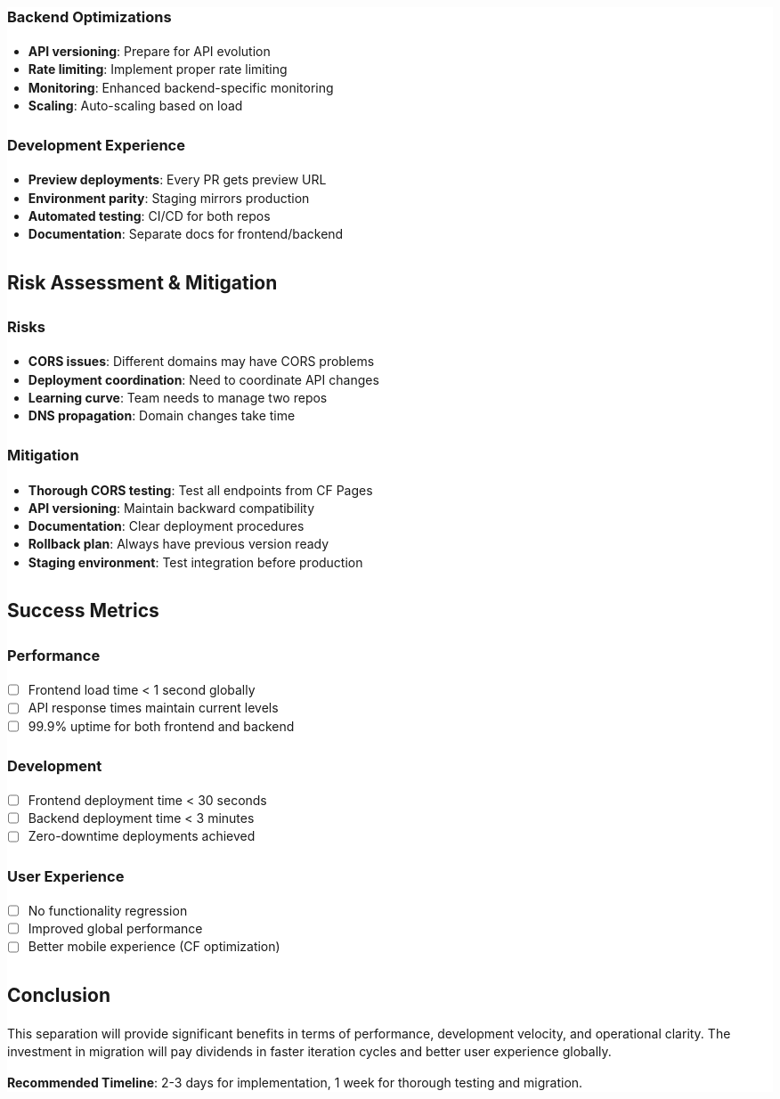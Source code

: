 ### Backend Optimizations
- **API versioning**: Prepare for API evolution
- **Rate limiting**: Implement proper rate limiting
- **Monitoring**: Enhanced backend-specific monitoring
- **Scaling**: Auto-scaling based on load

### Development Experience
- **Preview deployments**: Every PR gets preview URL
- **Environment parity**: Staging mirrors production
- **Automated testing**: CI/CD for both repos
- **Documentation**: Separate docs for frontend/backend

## Risk Assessment & Mitigation

### Risks
- **CORS issues**: Different domains may have CORS problems
- **Deployment coordination**: Need to coordinate API changes
- **Learning curve**: Team needs to manage two repos
- **DNS propagation**: Domain changes take time

### Mitigation
- **Thorough CORS testing**: Test all endpoints from CF Pages
- **API versioning**: Maintain backward compatibility
- **Documentation**: Clear deployment procedures
- **Rollback plan**: Always have previous version ready
- **Staging environment**: Test integration before production

## Success Metrics

### Performance
- [ ] Frontend load time < 1 second globally
- [ ] API response times maintain current levels
- [ ] 99.9% uptime for both frontend and backend

### Development
- [ ] Frontend deployment time < 30 seconds
- [ ] Backend deployment time < 3 minutes
- [ ] Zero-downtime deployments achieved

### User Experience
- [ ] No functionality regression
- [ ] Improved global performance
- [ ] Better mobile experience (CF optimization)

## Conclusion

This separation will provide significant benefits in terms of performance, development velocity, and operational clarity. The investment in migration will pay dividends in faster iteration cycles and better user experience globally.

**Recommended Timeline**: 2-3 days for implementation, 1 week for thorough testing and migration.